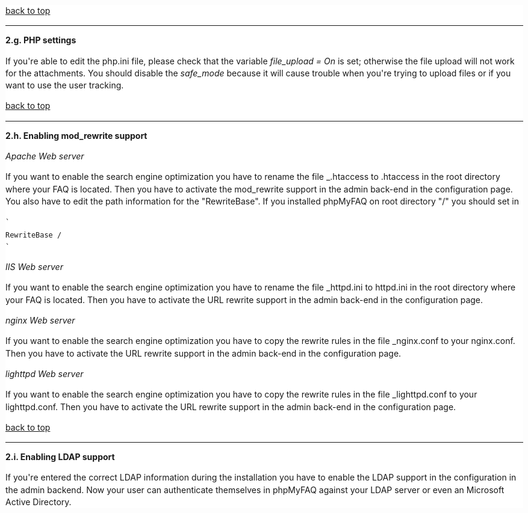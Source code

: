 [back to top](#top)

* * *

**<a name="2g"></a>2.g. PHP settings**

If you're able to edit the php.ini file, please check that the variable
    _file_upload = On_ is set; otherwise the file upload will not work
    for the attachments. You should disable the _safe_mode_ because it
    will cause trouble when you're trying to upload files or if you want to use
    the user tracking.

[back to top](#top)

* * *

**<a name="2h"></a>2.h. Enabling mod_rewrite support**

_Apache Web server_

If you want to enable the search engine optimization you have to rename
    the file _.htaccess to .htaccess in the root directory where your FAQ is located.
    Then you have to activate the mod_rewrite support in the admin back-end in the
    configuration page. You also have to edit the path information for the
    "RewriteBase". If you installed phpMyFAQ on root directory "/" you should set in

    `
    RewriteBase /
    `

_IIS Web server_

If you want to enable the search engine optimization you have to rename
    the file _httpd.ini to httpd.ini in the root directory where your FAQ is located.
    Then you have to activate the URL rewrite support in the admin back-end in the
    configuration page.

_nginx Web server_

If you want to enable the search engine optimization you have to copy the
    rewrite rules in the file _nginx.conf to your nginx.conf. Then you
    have to activate the URL rewrite support in the admin back-end in the
    configuration page.

_lighttpd Web server_

If you want to enable the search engine optimization you have to copy the
    rewrite rules in the file _lighttpd.conf to your lighttpd.conf. Then you
    have to activate the URL rewrite support in the admin back-end in the
    configuration page.

[back to top](#top)

* * *

**<a name="2i"></a>2.i. Enabling LDAP support**

If you're entered the correct LDAP information during the installation you have to enable the LDAP support
in the configuration in the admin backend. Now your user can authenticate themselves in phpMyFAQ against
your LDAP server or even an Microsoft Active Directory.
